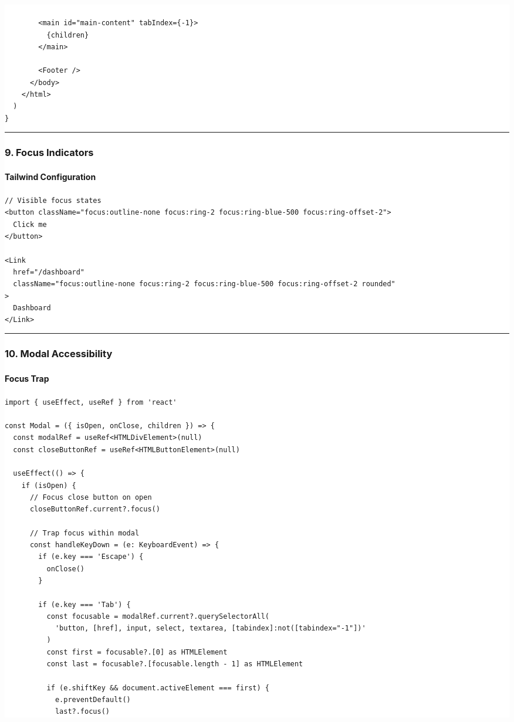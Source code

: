 ```tsx
        
        <main id="main-content" tabIndex={-1}>
          {children}
        </main>
        
        <Footer />
      </body>
    </html>
  )
}
```

---

### 9. Focus Indicators

#### Tailwind Configuration
```tsx
// Visible focus states
<button className="focus:outline-none focus:ring-2 focus:ring-blue-500 focus:ring-offset-2">
  Click me
</button>

<Link 
  href="/dashboard" 
  className="focus:outline-none focus:ring-2 focus:ring-blue-500 focus:ring-offset-2 rounded"
>
  Dashboard
</Link>
```

---

### 10. Modal Accessibility

#### Focus Trap
```tsx
import { useEffect, useRef } from 'react'

const Modal = ({ isOpen, onClose, children }) => {
  const modalRef = useRef<HTMLDivElement>(null)
  const closeButtonRef = useRef<HTMLButtonElement>(null)
  
  useEffect(() => {
    if (isOpen) {
      // Focus close button on open
      closeButtonRef.current?.focus()
      
      // Trap focus within modal
      const handleKeyDown = (e: KeyboardEvent) => {
        if (e.key === 'Escape') {
          onClose()
        }
        
        if (e.key === 'Tab') {
          const focusable = modalRef.current?.querySelectorAll(
            'button, [href], input, select, textarea, [tabindex]:not([tabindex="-1"])'
          )
          const first = focusable?.[0] as HTMLElement
          const last = focusable?.[focusable.length - 1] as HTMLElement
          
          if (e.shiftKey && document.activeElement === first) {
            e.preventDefault()
            last?.focus()
```